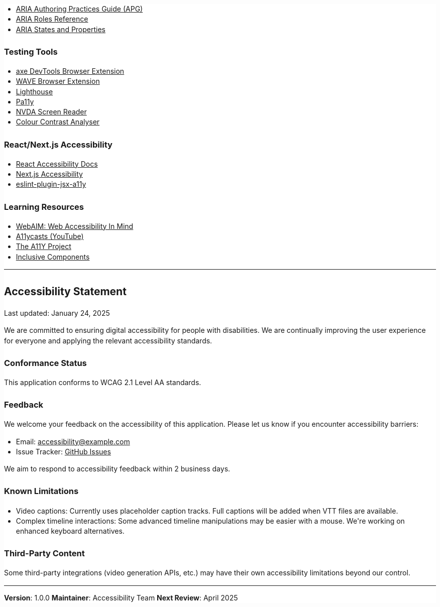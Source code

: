 - [ARIA Authoring Practices Guide (APG)](https://www.w3.org/WAI/ARIA/apg/)
- [ARIA Roles Reference](https://developer.mozilla.org/en-US/docs/Web/Accessibility/ARIA/Roles)
- [ARIA States and Properties](https://developer.mozilla.org/en-US/docs/Web/Accessibility/ARIA/Attributes)

### Testing Tools

- [axe DevTools Browser Extension](https://www.deque.com/axe/devtools/)
- [WAVE Browser Extension](https://wave.webaim.org/extension/)
- [Lighthouse](https://developers.google.com/web/tools/lighthouse)
- [Pa11y](https://github.com/pa11y/pa11y)
- [NVDA Screen Reader](https://www.nvaccess.org/)
- [Colour Contrast Analyser](https://www.tpgi.com/color-contrast-checker/)

### React/Next.js Accessibility

- [React Accessibility Docs](https://react.dev/learn/accessibility)
- [Next.js Accessibility](https://nextjs.org/docs/accessibility)
- [eslint-plugin-jsx-a11y](https://github.com/jsx-eslint/eslint-plugin-jsx-a11y)

### Learning Resources

- [WebAIM: Web Accessibility In Mind](https://webaim.org/)
- [A11ycasts (YouTube)](https://www.youtube.com/playlist?list=PLNYkxOF6rcICWx0C9LVWWVqvHlYJyqw7g)
- [The A11Y Project](https://www.a11yproject.com/)
- [Inclusive Components](https://inclusive-components.design/)

---

## Accessibility Statement

Last updated: January 24, 2025

We are committed to ensuring digital accessibility for people with disabilities. We are continually improving the user experience for everyone and applying the relevant accessibility standards.

### Conformance Status

This application conforms to WCAG 2.1 Level AA standards.

### Feedback

We welcome your feedback on the accessibility of this application. Please let us know if you encounter accessibility barriers:

- Email: accessibility@example.com
- Issue Tracker: [GitHub Issues](https://github.com/org/repo/issues)

We aim to respond to accessibility feedback within 2 business days.

### Known Limitations

- Video captions: Currently uses placeholder caption tracks. Full captions will be added when VTT files are available.
- Complex timeline interactions: Some advanced timeline manipulations may be easier with a mouse. We're working on enhanced keyboard alternatives.

### Third-Party Content

Some third-party integrations (video generation APIs, etc.) may have their own accessibility limitations beyond our control.

---

**Version**: 1.0.0
**Maintainer**: Accessibility Team
**Next Review**: April 2025
